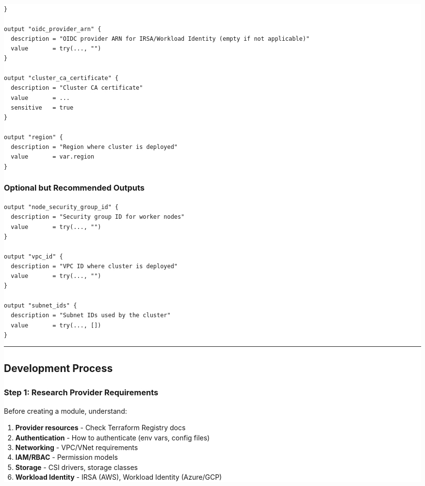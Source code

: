 ```hcl
}

output "oidc_provider_arn" {
  description = "OIDC provider ARN for IRSA/Workload Identity (empty if not applicable)"
  value       = try(..., "")
}

output "cluster_ca_certificate" {
  description = "Cluster CA certificate"
  value       = ...
  sensitive   = true
}

output "region" {
  description = "Region where cluster is deployed"
  value       = var.region
}
```

### Optional but Recommended Outputs

```hcl
output "node_security_group_id" {
  description = "Security group ID for worker nodes"
  value       = try(..., "")
}

output "vpc_id" {
  description = "VPC ID where cluster is deployed"
  value       = try(..., "")
}

output "subnet_ids" {
  description = "Subnet IDs used by the cluster"
  value       = try(..., [])
}
```

---

## Development Process

### Step 1: Research Provider Requirements

Before creating a module, understand:

1. **Provider resources** - Check Terraform Registry docs
2. **Authentication** - How to authenticate (env vars, config files)
3. **Networking** - VPC/VNet requirements
4. **IAM/RBAC** - Permission models
5. **Storage** - CSI drivers, storage classes
6. **Workload Identity** - IRSA (AWS), Workload Identity (Azure/GCP)
